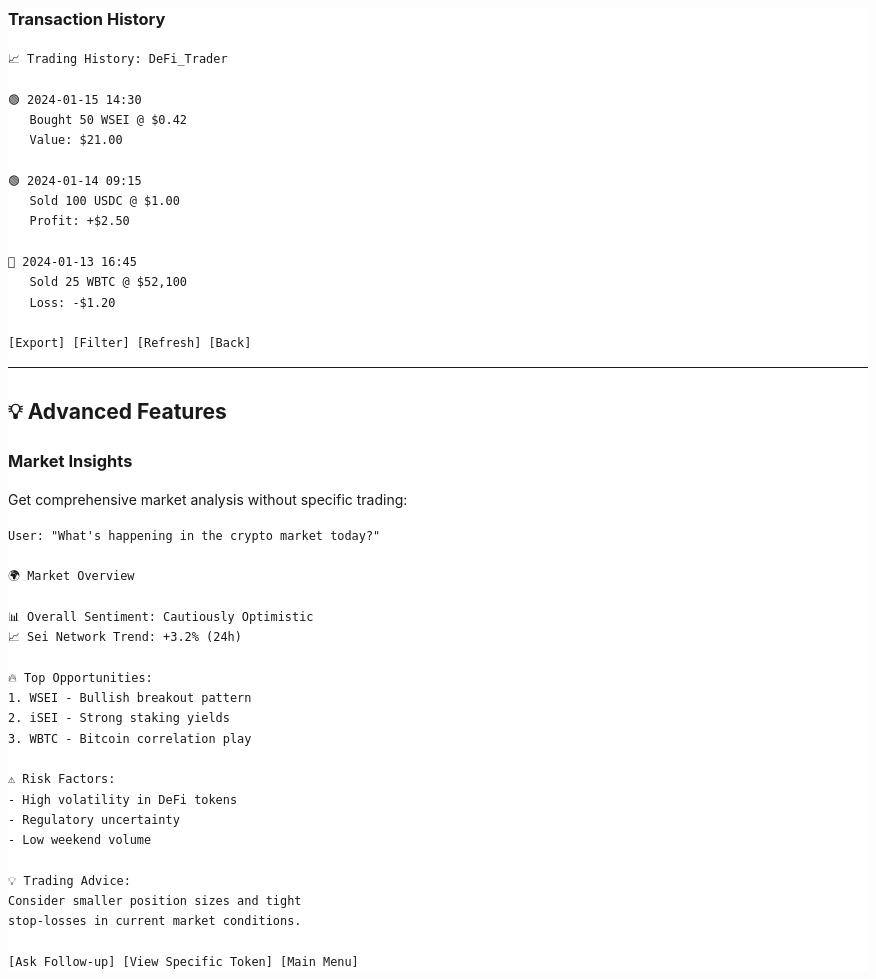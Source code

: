 ### Transaction History

```
📈 Trading History: DeFi_Trader

🟢 2024-01-15 14:30
   Bought 50 WSEI @ $0.42
   Value: $21.00

🟢 2024-01-14 09:15  
   Sold 100 USDC @ $1.00
   Profit: +$2.50

🔴 2024-01-13 16:45
   Sold 25 WBTC @ $52,100
   Loss: -$1.20

[Export] [Filter] [Refresh] [Back]
```

---

## 💡 Advanced Features

### Market Insights

Get comprehensive market analysis without specific trading:

```
User: "What's happening in the crypto market today?"

🌍 Market Overview

📊 Overall Sentiment: Cautiously Optimistic
📈 Sei Network Trend: +3.2% (24h)

🔥 Top Opportunities:
1. WSEI - Bullish breakout pattern
2. iSEI - Strong staking yields  
3. WBTC - Bitcoin correlation play

⚠️ Risk Factors:
- High volatility in DeFi tokens
- Regulatory uncertainty
- Low weekend volume

💡 Trading Advice:
Consider smaller position sizes and tight 
stop-losses in current market conditions.

[Ask Follow-up] [View Specific Token] [Main Menu]
```
